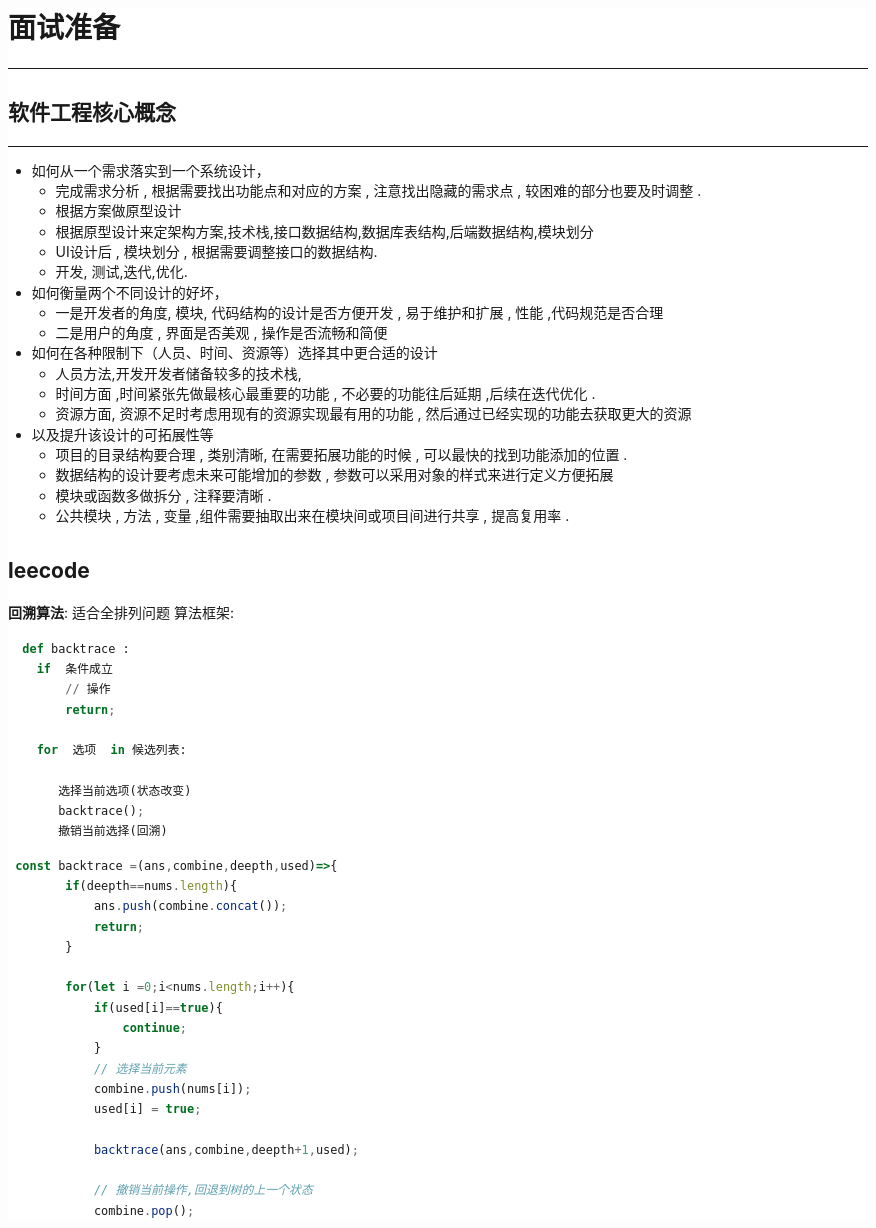 # 面试准备

---

## 软件工程核心概念

---

+ 如何从一个需求落实到一个系统设计，
  + 完成需求分析 , 根据需要找出功能点和对应的方案 ,  注意找出隐藏的需求点 , 较困难的部分也要及时调整 .
  + 根据方案做原型设计
  + 根据原型设计来定架构方案,技术栈,接口数据结构,数据库表结构,后端数据结构,模块划分
  + UI设计后 , 模块划分 , 根据需要调整接口的数据结构.
  + 开发, 测试,迭代,优化.
+ 如何衡量两个不同设计的好坏，
  + 一是开发者的角度, 模块, 代码结构的设计是否方便开发 , 易于维护和扩展 , 性能 ,代码规范是否合理
  + 二是用户的角度 , 界面是否美观 , 操作是否流畅和简便
+ 如何在各种限制下（人员、时间、资源等）选择其中更合适的设计
  + 人员方法,开发开发者储备较多的技术栈,
  + 时间方面 ,时间紧张先做最核心最重要的功能 , 不必要的功能往后延期 ,后续在迭代优化 .
  + 资源方面, 资源不足时考虑用现有的资源实现最有用的功能 , 然后通过已经实现的功能去获取更大的资源
+ 以及提升该设计的可拓展性等
  + 项目的目录结构要合理 , 类别清晰, 在需要拓展功能的时候 , 可以最快的找到功能添加的位置 .
  + 数据结构的设计要考虑未来可能增加的参数 , 参数可以采用对象的样式来进行定义方便拓展
  + 模块或函数多做拆分 , 注释要清晰 .
  + 公共模块 , 方法 , 变量 ,组件需要抽取出来在模块间或项目间进行共享 , 提高复用率 .

## leecode

**回溯算法**: 适合全排列问题
算法框架:

```python
  def backtrace :
    if  条件成立 
        // 操作
        return;
    
    for  选项  in 候选列表:

       选择当前选项(状态改变)
       backtrace();
       撤销当前选择(回溯)
```

```js
 const backtrace =(ans,combine,deepth,used)=>{
        if(deepth==nums.length){
            ans.push(combine.concat());
            return;
        }

        for(let i =0;i<nums.length;i++){
            if(used[i]==true){
                continue;
            }
            // 选择当前元素
            combine.push(nums[i]);
            used[i] = true;

            backtrace(ans,combine,deepth+1,used);

            // 撤销当前操作,回退到树的上一个状态
            combine.pop();
```